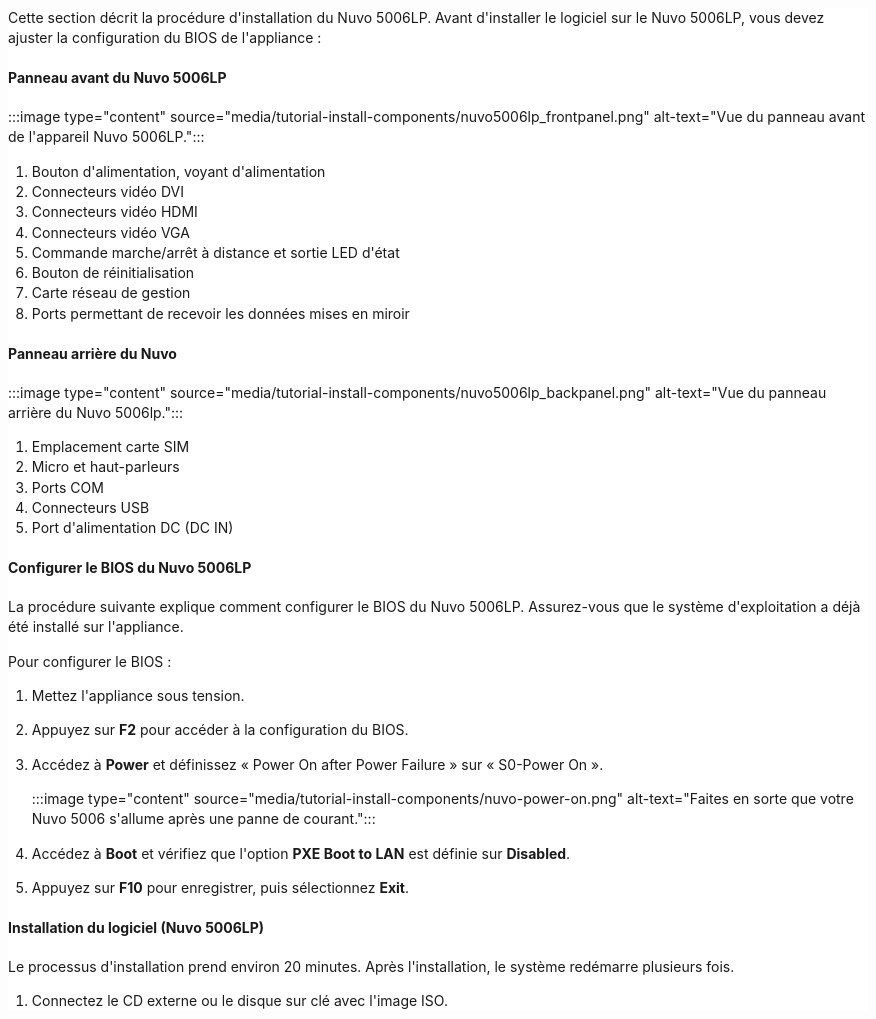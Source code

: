 Cette section décrit la procédure d'installation du Nuvo 5006LP. Avant d'installer le logiciel sur le Nuvo 5006LP, vous devez ajuster la configuration du BIOS de l'appliance : 

#### <a name="nuvo-5006lp-front-panel"></a>Panneau avant du Nuvo 5006LP

:::image type="content" source="media/tutorial-install-components/nuvo5006lp_frontpanel.png" alt-text="Vue du panneau avant de l'appareil Nuvo 5006LP.":::

1. Bouton d'alimentation, voyant d'alimentation
1. Connecteurs vidéo DVI
1. Connecteurs vidéo HDMI
1. Connecteurs vidéo VGA
1. Commande marche/arrêt à distance et sortie LED d'état
1. Bouton de réinitialisation
1. Carte réseau de gestion
1. Ports permettant de recevoir les données mises en miroir

#### <a name="nuvo-back-panel"></a>Panneau arrière du Nuvo

:::image type="content" source="media/tutorial-install-components/nuvo5006lp_backpanel.png" alt-text="Vue du panneau arrière du Nuvo 5006lp.":::

1. Emplacement carte SIM
1. Micro et haut-parleurs
1. Ports COM
1. Connecteurs USB
1. Port d'alimentation DC (DC IN)

#### <a name="configure-the-nuvo-5006lp-bios"></a>Configurer le BIOS du Nuvo 5006LP

La procédure suivante explique comment configurer le BIOS du Nuvo 5006LP. Assurez-vous que le système d'exploitation a déjà été installé sur l'appliance.

Pour configurer le BIOS :

1. Mettez l'appliance sous tension.

1. Appuyez sur **F2** pour accéder à la configuration du BIOS.

1. Accédez à **Power** et définissez « Power On after Power Failure » sur « S0-Power On ».

    :::image type="content" source="media/tutorial-install-components/nuvo-power-on.png" alt-text="Faites en sorte que votre Nuvo 5006 s'allume après une panne de courant.":::

1. Accédez à **Boot** et vérifiez que l'option **PXE Boot to LAN** est définie sur **Disabled**.

1. Appuyez sur **F10** pour enregistrer, puis sélectionnez **Exit**. 

#### <a name="software-installation-nuvo-5006lp"></a>Installation du logiciel (Nuvo 5006LP)

Le processus d'installation prend environ 20 minutes. Après l'installation, le système redémarre plusieurs fois.

1. Connectez le CD externe ou le disque sur clé avec l'image ISO.
